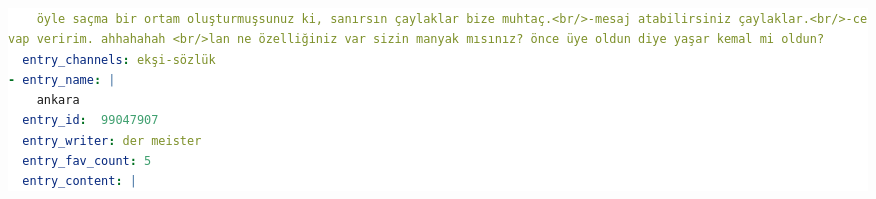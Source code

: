 ```yaml
    öyle saçma bir ortam oluşturmuşsunuz ki, sanırsın çaylaklar bize muhtaç.<br/>-mesaj atabilirsiniz çaylaklar.<br/>-cevap veririm. ahhahahah <br/>lan ne özelliğiniz var sizin manyak mısınız? önce üye oldun diye yaşar kemal mi oldun?
  entry_channels: ekşi-sözlük
- entry_name: |
    ankara
  entry_id:  99047907
  entry_writer: der meister
  entry_fav_count: 5
  entry_content: |
```